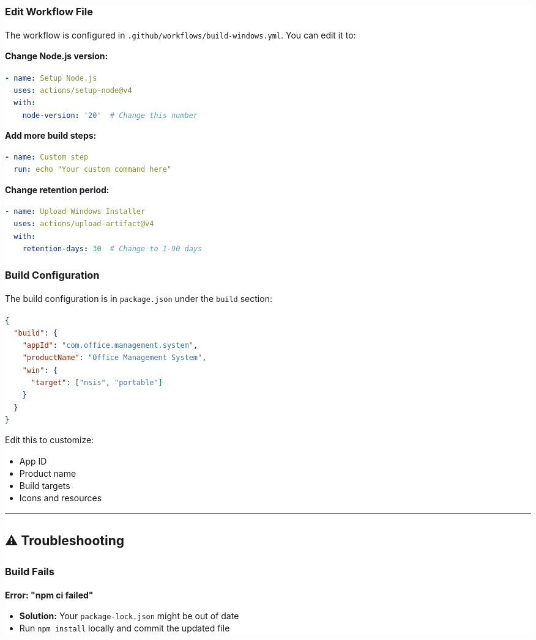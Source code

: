 ### Edit Workflow File

The workflow is configured in `.github/workflows/build-windows.yml`. You can edit it to:

**Change Node.js version:**
```yaml
- name: Setup Node.js
  uses: actions/setup-node@v4
  with:
    node-version: '20'  # Change this number
```

**Add more build steps:**
```yaml
- name: Custom step
  run: echo "Your custom command here"
```

**Change retention period:**
```yaml
- name: Upload Windows Installer
  uses: actions/upload-artifact@v4
  with:
    retention-days: 30  # Change to 1-90 days
```

### Build Configuration

The build configuration is in `package.json` under the `build` section:

```json
{
  "build": {
    "appId": "com.office.management.system",
    "productName": "Office Management System",
    "win": {
      "target": ["nsis", "portable"]
    }
  }
}
```

Edit this to customize:
- App ID
- Product name
- Build targets
- Icons and resources

---

## ⚠️ Troubleshooting

### Build Fails

**Error: "npm ci failed"**
- **Solution:** Your `package-lock.json` might be out of date
- Run `npm install` locally and commit the updated file
